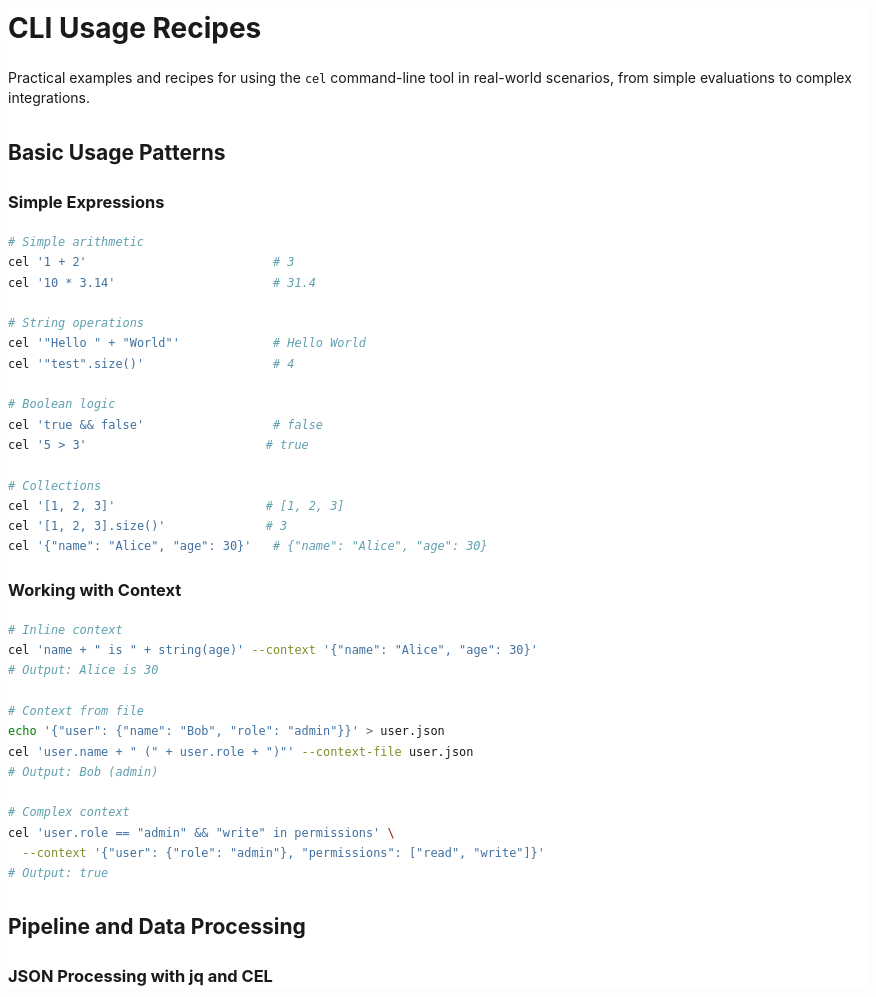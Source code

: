 # CLI Usage Recipes

Practical examples and recipes for using the `cel` command-line tool in real-world scenarios, from simple evaluations to complex integrations.

## Basic Usage Patterns

### Simple Expressions

```bash
# Simple arithmetic
cel '1 + 2'                          # 3
cel '10 * 3.14'                      # 31.4

# String operations
cel '"Hello " + "World"'             # Hello World
cel '"test".size()'                  # 4

# Boolean logic
cel 'true && false'                  # false
cel '5 > 3'                         # true

# Collections
cel '[1, 2, 3]'                     # [1, 2, 3]
cel '[1, 2, 3].size()'              # 3
cel '{"name": "Alice", "age": 30}'   # {"name": "Alice", "age": 30}
```

### Working with Context

```bash
# Inline context
cel 'name + " is " + string(age)' --context '{"name": "Alice", "age": 30}'
# Output: Alice is 30

# Context from file
echo '{"user": {"name": "Bob", "role": "admin"}}' > user.json
cel 'user.name + " (" + user.role + ")"' --context-file user.json
# Output: Bob (admin)

# Complex context
cel 'user.role == "admin" && "write" in permissions' \
  --context '{"user": {"role": "admin"}, "permissions": ["read", "write"]}'
# Output: true
```

## Pipeline and Data Processing

### JSON Processing with jq and CEL
